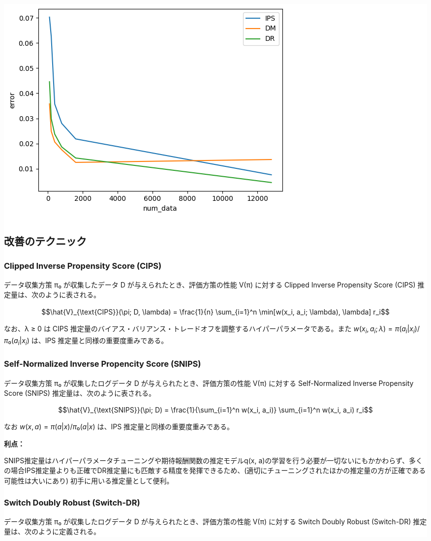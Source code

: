 ![](../image/nonlinear.png)

## 改善のテクニック
### Clipped Inverse Propensity Score (CIPS)
データ収集方策 π₀ が収集したデータ D が与えられたとき、評価方策の性能 V(π) に対する Clipped Inverse Propensity Score (CIPS) 推定量は、次のように表される。

```math
\hat{V}_{\text{CIPS}}(\pi; D, \lambda) = \frac{1}{n} \sum_{i=1}^n \min[w(x_i, a_i; \lambda), \lambda] r_i
```

なお、λ ≥ 0 は CIPS 推定量のバイアス・バリアンス・トレードオフを調整するハイパーパラメータである。また $w(x_i, a_i; λ) = π(a_i|x_i) / π₀(a_i|x_i)$ は、IPS 推定量と同様の重要度重みである。

### Self-Normalized Inverse Propencity Score (SNIPS)
データ収集方策 π₀ が収集したログデータ D が与えられたとき、評価方策の性能 V(π) に対する Self-Normalized Inverse Propensity Score (SNIPS) 推定量は、次のように表される。

```math
\hat{V}_{\text{SNIPS}}(\pi; D) = \frac{1}{\sum_{i=1}^n w(x_i, a_i)} \sum_{i=1}^n w(x_i, a_i) r_i
```

なお $w(x, a) = π(a|x) / π₀(a|x)$ は、IPS 推定量と同様の重要度重みである。

**利点：**

SNIPS推定量はハイパーパラメータチューニングや期待報酬関数の推定モデルq(x, a)の学習を行う必要が一切ないにもかかわらず、多くの場合IPS推定量よりも正確でDR推定量にも匹敵する精度を発揮できるため、(適切にチューニングされたほかの推定量の方が正確である可能性は大いにあり) 初手に用いる推定量として便利。

### Switch Doubly Robust (Switch-DR)
データ収集方策 π₀ が収集したログデータ D が与えられたとき、評価方策の性能 V(π) に対する Switch Doubly Robust (Switch-DR) 推定量は、次のように定義される。
